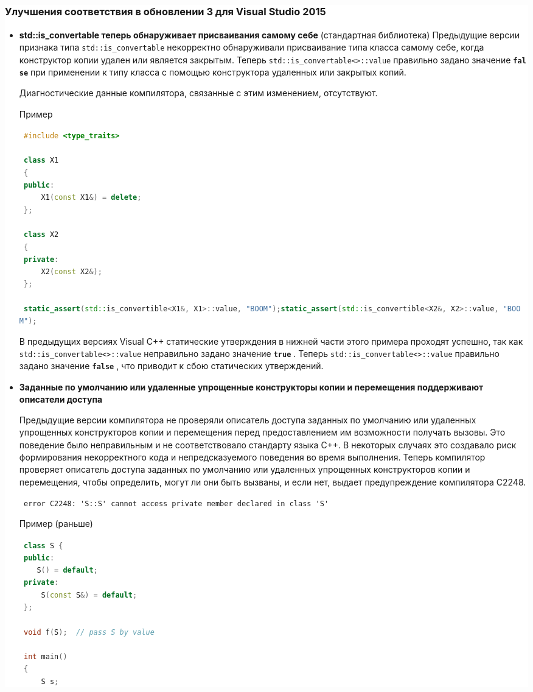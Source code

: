 ### <a name="conformance-improvements-in-visual-studio-2015-update-3"></a><a name="VS_Update3"></a>Улучшения соответствия в обновлении 3 для Visual Studio 2015

- **std::is_convertable теперь обнаруживает присваивания самому себе** (стандартная библиотека) Предыдущие версии признака типа `std::is_convertable` некорректно обнаруживали присваивание типа класса самому себе, когда конструктор копии удален или является закрытым. Теперь `std::is_convertable<>::value` правильно задано значение **`false`** при применении к типу класса с помощью конструктора удаленных или закрытых копий.

   Диагностические данные компилятора, связанные с этим изменением, отсутствуют.

   Пример

   ```cpp
    #include <type_traits>

    class X1
    {
    public:
        X1(const X1&) = delete;
    };

    class X2
    {
    private:
        X2(const X2&);
    };

    static_assert(std::is_convertible<X1&, X1>::value, "BOOM");static_assert(std::is_convertible<X2&, X2>::value, "BOOM");
   ```

   В предыдущих версиях Visual C++ статические утверждения в нижней части этого примера проходят успешно, так как `std::is_convertable<>::value` неправильно задано значение **`true`** . Теперь `std::is_convertable<>::value` правильно задано значение **`false`** , что приводит к сбою статических утверждений.

- **Заданные по умолчанию или удаленные упрощенные конструкторы копии и перемещения поддерживают описатели доступа**

   Предыдущие версии компилятора не проверяли описатель доступа заданных по умолчанию или удаленных упрощенных конструкторов копии и перемещения перед предоставлением им возможности получать вызовы. Это поведение было неправильным и не соответствовало стандарту языка C++. В некоторых случаях это создавало риск формирования некорректного кода и непредсказуемого поведения во время выполнения. Теперь компилятор проверяет описатель доступа заданных по умолчанию или удаленных упрощенных конструкторов копии и перемещения, чтобы определить, могут ли они быть вызваны, и если нет, выдает предупреждение компилятора C2248.

   ```Output
    error C2248: 'S::S' cannot access private member declared in class 'S'
   ```

   Пример (раньше)

   ```cpp
    class S {
    public:
       S() = default;
    private:
        S(const S&) = default;
    };

    void f(S);  // pass S by value

    int main()
    {
        S s;
   ```